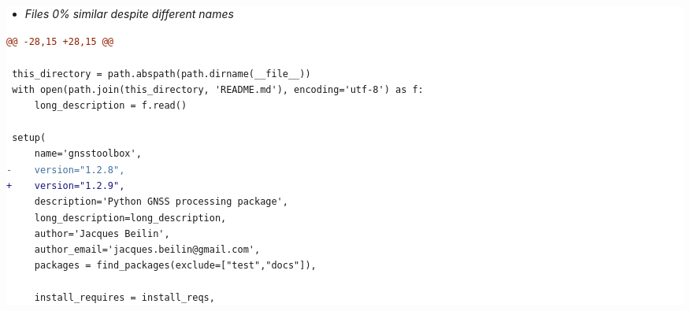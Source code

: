  * *Files 0% similar despite different names*

```diff
@@ -28,15 +28,15 @@
     
 this_directory = path.abspath(path.dirname(__file__))
 with open(path.join(this_directory, 'README.md'), encoding='utf-8') as f:
     long_description = f.read()
 
 setup(
     name='gnsstoolbox',
-    version="1.2.8",
+    version="1.2.9",
     description='Python GNSS processing package',
     long_description=long_description,
     author='Jacques Beilin',
     author_email='jacques.beilin@gmail.com',
     packages = find_packages(exclude=["test","docs"]),
 
     install_requires = install_reqs,
```

